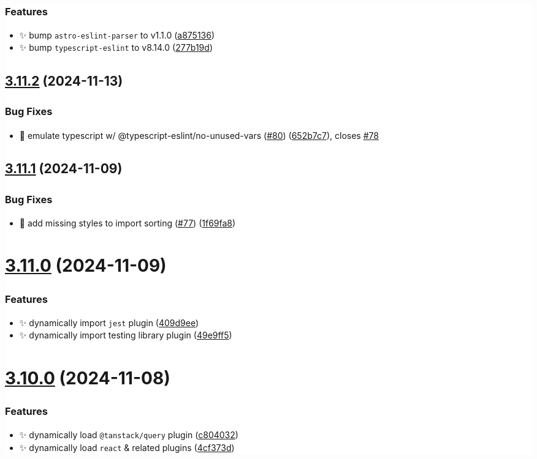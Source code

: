 
### Features

* ✨ bump `astro-eslint-parser` to v1.1.0 ([a875136](https://github.com/jimmy-guzman/eslint-config/commit/a87513666758314b70eccdfd38852cf9b111b4a6))
* ✨ bump `typescript-eslint` to v8.14.0 ([277b19d](https://github.com/jimmy-guzman/eslint-config/commit/277b19dab987d9e714c94369c28fd7bc28917c18))

## [3.11.2](https://github.com/jimmy-guzman/eslint-config/compare/v3.11.1...v3.11.2) (2024-11-13)


### Bug Fixes

* 🐛 emulate typescript w/ @typescript-eslint/no-unused-vars ([#80](https://github.com/jimmy-guzman/eslint-config/issues/80)) ([652b7c7](https://github.com/jimmy-guzman/eslint-config/commit/652b7c7b383668a81a87cd2d92c6ad3021f7c7e6)), closes [#78](https://github.com/jimmy-guzman/eslint-config/issues/78)

## [3.11.1](https://github.com/jimmy-guzman/eslint-config/compare/v3.11.0...v3.11.1) (2024-11-09)


### Bug Fixes

* 🐛 add missing styles to import sorting ([#77](https://github.com/jimmy-guzman/eslint-config/issues/77)) ([1f69fa8](https://github.com/jimmy-guzman/eslint-config/commit/1f69fa8e0f4f9f6e160f502da8e6fe788306438e))

# [3.11.0](https://github.com/jimmy-guzman/eslint-config/compare/v3.10.0...v3.11.0) (2024-11-09)


### Features

* ✨ dynamically import `jest` plugin ([409d9ee](https://github.com/jimmy-guzman/eslint-config/commit/409d9ee88ca7569c11f4252feb394dab6896af2d))
* ✨ dynamically import testing library plugin ([49e9ff5](https://github.com/jimmy-guzman/eslint-config/commit/49e9ff5e30ad0e0d421fb5a2b957b65056824aed))

# [3.10.0](https://github.com/jimmy-guzman/eslint-config/compare/v3.9.0...v3.10.0) (2024-11-08)


### Features

* ✨ dynamically load `@tanstack/query` plugin ([c804032](https://github.com/jimmy-guzman/eslint-config/commit/c8040324ba37455282b019437e92051317f8bd1d))
* ✨ dynamically load `react` & related plugins ([4cf373d](https://github.com/jimmy-guzman/eslint-config/commit/4cf373dce93821a72d9318f722a2f02d59bf1d5d))
